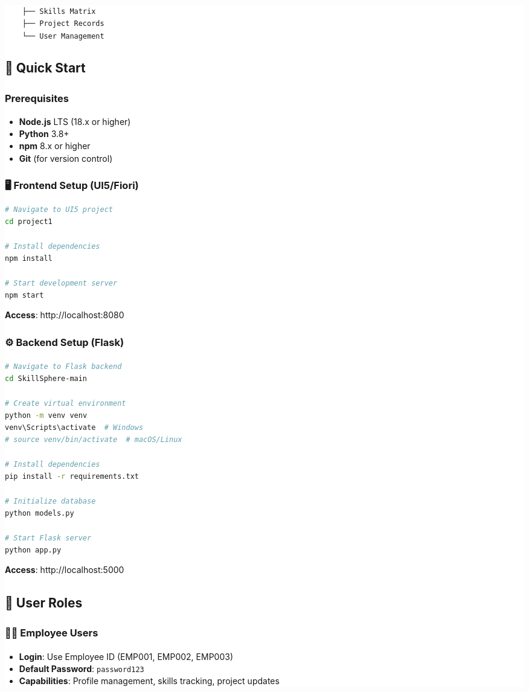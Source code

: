 ```
    ├── Skills Matrix
    ├── Project Records
    └── User Management
```

## 🚀 Quick Start

### Prerequisites
- **Node.js** LTS (18.x or higher)
- **Python** 3.8+
- **npm** 8.x or higher
- **Git** (for version control)

### 🖥️ Frontend Setup (UI5/Fiori)
```bash
# Navigate to UI5 project
cd project1

# Install dependencies
npm install

# Start development server
npm start
```
**Access**: http://localhost:8080

### ⚙️ Backend Setup (Flask)
```bash
# Navigate to Flask backend
cd SkillSphere-main

# Create virtual environment
python -m venv venv
venv\Scripts\activate  # Windows
# source venv/bin/activate  # macOS/Linux

# Install dependencies
pip install -r requirements.txt

# Initialize database
python models.py

# Start Flask server
python app.py
```
**Access**: http://localhost:5000

## 👥 User Roles

### 🧑‍💼 **Employee Users**
- **Login**: Use Employee ID (EMP001, EMP002, EMP003)
- **Default Password**: `password123`
- **Capabilities**: Profile management, skills tracking, project updates
